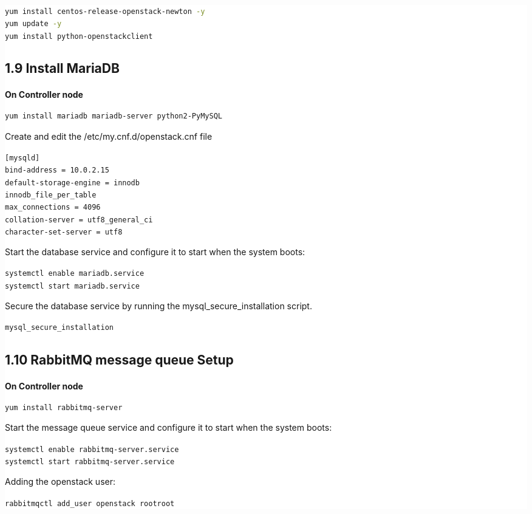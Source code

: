 ```bash
yum install centos-release-openstack-newton -y
yum update -y
yum install python-openstackclient
```

## 1.9 Install MariaDB

**On Controller node**

```bash
yum install mariadb mariadb-server python2-PyMySQL
```

Create and edit the /etc/my.cnf.d/openstack.cnf file

```
[mysqld]
bind-address = 10.0.2.15
default-storage-engine = innodb
innodb_file_per_table
max_connections = 4096
collation-server = utf8_general_ci
character-set-server = utf8
```

Start the database service and configure it to start when the system boots:

```bash
systemctl enable mariadb.service
systemctl start mariadb.service
```

Secure the database service by running the mysql_secure_installation script.

```bash
mysql_secure_installation
```

## 1.10 RabbitMQ message queue Setup

**On Controller node**

```bash
yum install rabbitmq-server
```

Start the message queue service and configure it to start when the system boots:

```bash
systemctl enable rabbitmq-server.service
systemctl start rabbitmq-server.service
```

Adding the openstack user:

```bash
rabbitmqctl add_user openstack rootroot
```

